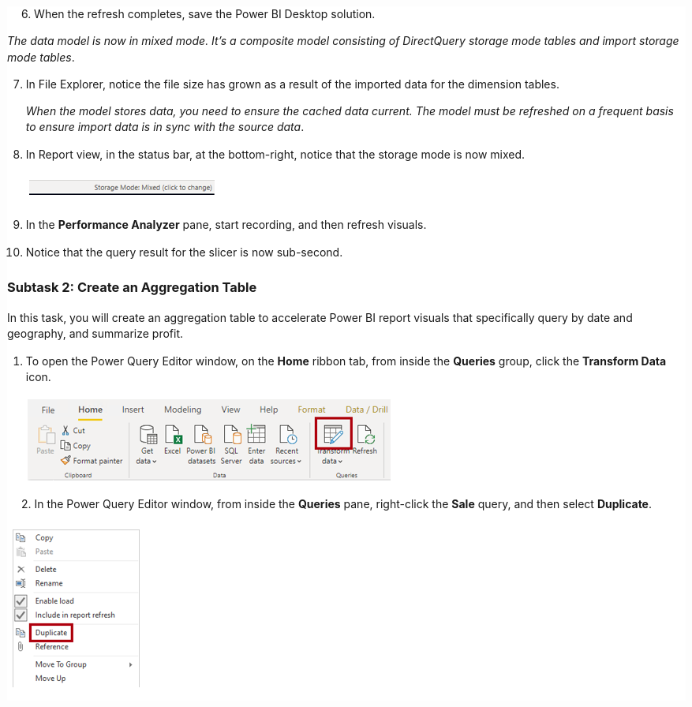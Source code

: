   
6. When the refresh completes, save the Power BI Desktop solution.

   *The data model is now in mixed mode. It’s a composite model consisting of DirectQuery storage mode tables and import storage mode tables*.
   
7. In File Explorer, notice the file size has grown as a result of the imported data for the dimension tables.

   *When the model stores data, you need to ensure the cached data current. The model must be refreshed on a frequent basis to ensure import data is in sync with the source data*.
   
8. In Report view, in the status bar, at the bottom-right, notice that the storage mode is now mixed.

   ![ws name.](media/7.3.png)
   
   
9.	In the **Performance Analyzer** pane, start recording, and then refresh visuals.

10. Notice that the query result for the slicer is now sub-second.


### **Subtask 2: Create an Aggregation Table**

In this task, you will create an aggregation table to accelerate Power BI report visuals that specifically query by date and geography, and summarize profit.

1. To open the Power Query Editor window, on the **Home** ribbon tab, from inside the **Queries** group, click the **Transform Data** icon.
 
   ![ws name.](media/7.4.png)
   
 
2. In the Power Query Editor window, from inside the **Queries** pane, right-click the **Sale** query, and then select **Duplicate**.

   ![ws name.](media/7.5.png)
 